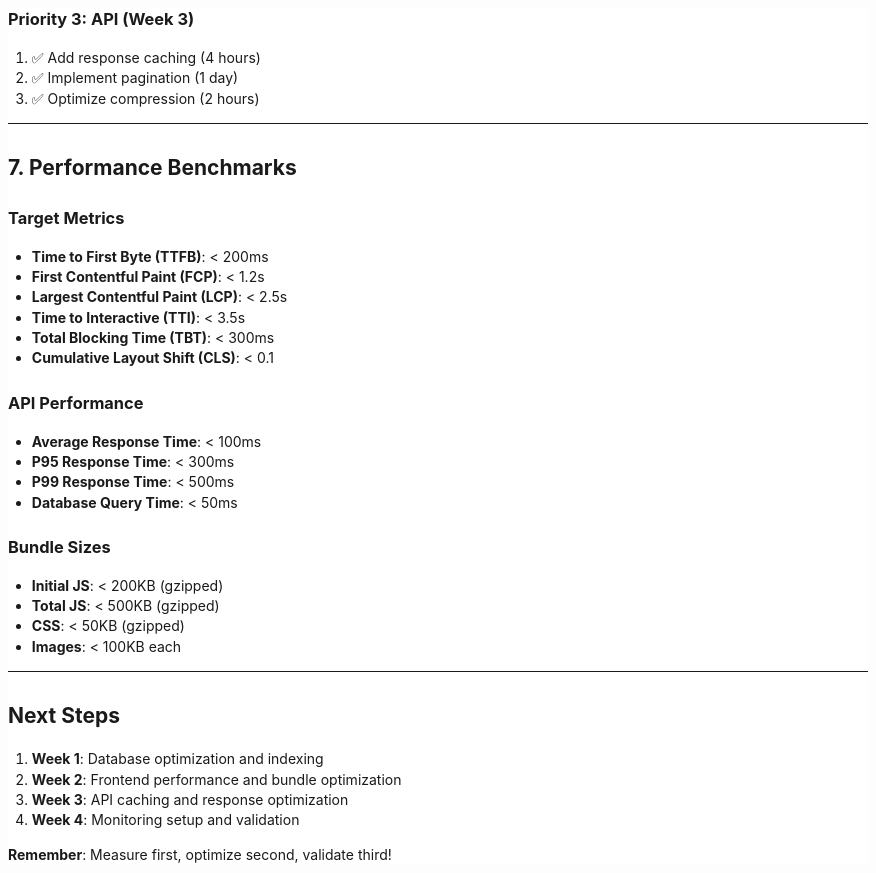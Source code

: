 ### Priority 3: API (Week 3)

1. ✅ Add response caching (4 hours)
2. ✅ Implement pagination (1 day)
3. ✅ Optimize compression (2 hours)

---

## 7. Performance Benchmarks

### Target Metrics

- **Time to First Byte (TTFB)**: < 200ms
- **First Contentful Paint (FCP)**: < 1.2s
- **Largest Contentful Paint (LCP)**: < 2.5s
- **Time to Interactive (TTI)**: < 3.5s
- **Total Blocking Time (TBT)**: < 300ms
- **Cumulative Layout Shift (CLS)**: < 0.1

### API Performance

- **Average Response Time**: < 100ms
- **P95 Response Time**: < 300ms
- **P99 Response Time**: < 500ms
- **Database Query Time**: < 50ms

### Bundle Sizes

- **Initial JS**: < 200KB (gzipped)
- **Total JS**: < 500KB (gzipped)
- **CSS**: < 50KB (gzipped)
- **Images**: < 100KB each

---

## Next Steps

1. **Week 1**: Database optimization and indexing
2. **Week 2**: Frontend performance and bundle optimization
3. **Week 3**: API caching and response optimization
4. **Week 4**: Monitoring setup and validation

**Remember**: Measure first, optimize second, validate third!
